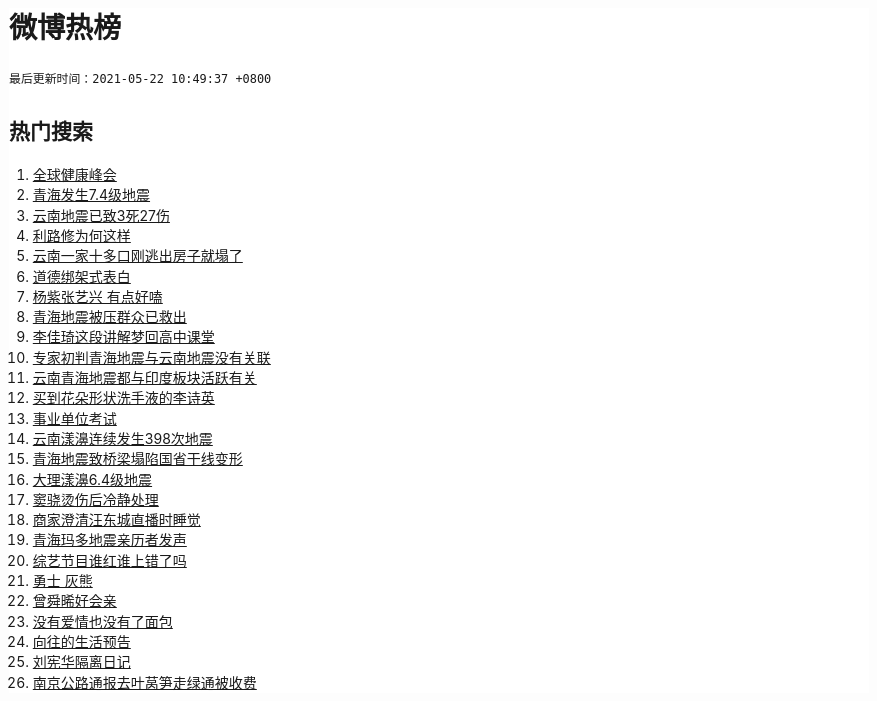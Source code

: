 # 微博热榜

`最后更新时间：2021-05-22 10:49:37 +0800`

## 热门搜索

1. [全球健康峰会](https://s.weibo.com/weibo?q=%23%E5%85%A8%E7%90%83%E5%81%A5%E5%BA%B7%E5%B3%B0%E4%BC%9A%23&Refer=new_time)
1. [青海发生7.4级地震](https://s.weibo.com/weibo?q=%23%E9%9D%92%E6%B5%B7%E5%8F%91%E7%94%9F7.4%E7%BA%A7%E5%9C%B0%E9%9C%87%23&Refer=top)
1. [云南地震已致3死27伤](https://s.weibo.com/weibo?q=%23%E4%BA%91%E5%8D%97%E5%9C%B0%E9%9C%87%E5%B7%B2%E8%87%B43%E6%AD%BB27%E4%BC%A4%23&Refer=top)
1. [利路修为何这样](https://s.weibo.com/weibo?q=%23%E5%88%A9%E8%B7%AF%E4%BF%AE%E4%B8%BA%E4%BD%95%E8%BF%99%E6%A0%B7%23&Refer=top)
1. [云南一家十多口刚逃出房子就塌了](https://s.weibo.com/weibo?q=%23%E4%BA%91%E5%8D%97%E4%B8%80%E5%AE%B6%E5%8D%81%E5%A4%9A%E5%8F%A3%E5%88%9A%E9%80%83%E5%87%BA%E6%88%BF%E5%AD%90%E5%B0%B1%E5%A1%8C%E4%BA%86%23&Refer=top)
1. [道德绑架式表白](https://s.weibo.com/weibo?q=%23%E9%81%93%E5%BE%B7%E7%BB%91%E6%9E%B6%E5%BC%8F%E8%A1%A8%E7%99%BD%23&Refer=top)
1. [杨紫张艺兴 有点好嗑](https://s.weibo.com/weibo?q=%E6%9D%A8%E7%B4%AB%E5%BC%A0%E8%89%BA%E5%85%B4%20%E6%9C%89%E7%82%B9%E5%A5%BD%E5%97%91&Refer=top)
1. [青海地震被压群众已救出](https://s.weibo.com/weibo?q=%23%E9%9D%92%E6%B5%B7%E5%9C%B0%E9%9C%87%E8%A2%AB%E5%8E%8B%E7%BE%A4%E4%BC%97%E5%B7%B2%E6%95%91%E5%87%BA%23&Refer=top)
1. [李佳琦这段讲解梦回高中课堂](https://s.weibo.com/weibo?q=%23%E6%9D%8E%E4%BD%B3%E7%90%A6%E8%BF%99%E6%AE%B5%E8%AE%B2%E8%A7%A3%E6%A2%A6%E5%9B%9E%E9%AB%98%E4%B8%AD%E8%AF%BE%E5%A0%82%23&Refer=top)
1. [专家初判青海地震与云南地震没有关联](https://s.weibo.com/weibo?q=%23%E4%B8%93%E5%AE%B6%E5%88%9D%E5%88%A4%E9%9D%92%E6%B5%B7%E5%9C%B0%E9%9C%87%E4%B8%8E%E4%BA%91%E5%8D%97%E5%9C%B0%E9%9C%87%E6%B2%A1%E6%9C%89%E5%85%B3%E8%81%94%23&Refer=top)
1. [云南青海地震都与印度板块活跃有关](https://s.weibo.com/weibo?q=%23%E4%BA%91%E5%8D%97%E9%9D%92%E6%B5%B7%E5%9C%B0%E9%9C%87%E9%83%BD%E4%B8%8E%E5%8D%B0%E5%BA%A6%E6%9D%BF%E5%9D%97%E6%B4%BB%E8%B7%83%E6%9C%89%E5%85%B3%23&Refer=top)
1. [买到花朵形状洗手液的李诗英](https://s.weibo.com/weibo?q=%23%E4%B9%B0%E5%88%B0%E8%8A%B1%E6%9C%B5%E5%BD%A2%E7%8A%B6%E6%B4%97%E6%89%8B%E6%B6%B2%E7%9A%84%E6%9D%8E%E8%AF%97%E8%8B%B1%23&Refer=top)
1. [事业单位考试](https://s.weibo.com/weibo?q=%E4%BA%8B%E4%B8%9A%E5%8D%95%E4%BD%8D%E8%80%83%E8%AF%95&Refer=top)
1. [云南漾濞连续发生398次地震](https://s.weibo.com/weibo?q=%23%E4%BA%91%E5%8D%97%E6%BC%BE%E6%BF%9E%E8%BF%9E%E7%BB%AD%E5%8F%91%E7%94%9F398%E6%AC%A1%E5%9C%B0%E9%9C%87%23&Refer=top)
1. [青海地震致桥梁塌陷国省干线变形](https://s.weibo.com/weibo?q=%23%E9%9D%92%E6%B5%B7%E5%9C%B0%E9%9C%87%E8%87%B4%E6%A1%A5%E6%A2%81%E5%A1%8C%E9%99%B7%E5%9B%BD%E7%9C%81%E5%B9%B2%E7%BA%BF%E5%8F%98%E5%BD%A2%23&Refer=top)
1. [大理漾濞6.4级地震](https://s.weibo.com/weibo?q=%23%E5%A4%A7%E7%90%86%E6%BC%BE%E6%BF%9E6.4%E7%BA%A7%E5%9C%B0%E9%9C%87%23&Refer=top)
1. [窦骁烫伤后冷静处理](https://s.weibo.com/weibo?q=%23%E7%AA%A6%E9%AA%81%E7%83%AB%E4%BC%A4%E5%90%8E%E5%86%B7%E9%9D%99%E5%A4%84%E7%90%86%23&Refer=top)
1. [商家澄清汪东城直播时睡觉](https://s.weibo.com/weibo?q=%23%E5%95%86%E5%AE%B6%E6%BE%84%E6%B8%85%E6%B1%AA%E4%B8%9C%E5%9F%8E%E7%9B%B4%E6%92%AD%E6%97%B6%E7%9D%A1%E8%A7%89%23&Refer=top)
1. [青海玛多地震亲历者发声](https://s.weibo.com/weibo?q=%23%E9%9D%92%E6%B5%B7%E7%8E%9B%E5%A4%9A%E5%9C%B0%E9%9C%87%E4%BA%B2%E5%8E%86%E8%80%85%E5%8F%91%E5%A3%B0%23&Refer=top)
1. [综艺节目谁红谁上错了吗](https://s.weibo.com/weibo?q=%23%E7%BB%BC%E8%89%BA%E8%8A%82%E7%9B%AE%E8%B0%81%E7%BA%A2%E8%B0%81%E4%B8%8A%E9%94%99%E4%BA%86%E5%90%97%23&Refer=top)
1. [勇士 灰熊](https://s.weibo.com/weibo?q=%E5%8B%87%E5%A3%AB%20%E7%81%B0%E7%86%8A&Refer=top)
1. [曾舜晞好会亲](https://s.weibo.com/weibo?q=%23%E6%9B%BE%E8%88%9C%E6%99%9E%E5%A5%BD%E4%BC%9A%E4%BA%B2%23&Refer=top)
1. [没有爱情也没有了面包](https://s.weibo.com/weibo?q=%23%E6%B2%A1%E6%9C%89%E7%88%B1%E6%83%85%E4%B9%9F%E6%B2%A1%E6%9C%89%E4%BA%86%E9%9D%A2%E5%8C%85%23&Refer=top)
1. [向往的生活预告](https://s.weibo.com/weibo?q=%23%E5%90%91%E5%BE%80%E7%9A%84%E7%94%9F%E6%B4%BB%E9%A2%84%E5%91%8A%23&Refer=top)
1. [刘宪华隔离日记](https://s.weibo.com/weibo?q=%23%E5%88%98%E5%AE%AA%E5%8D%8E%E9%9A%94%E7%A6%BB%E6%97%A5%E8%AE%B0%23&Refer=top)
1. [南京公路通报去叶莴笋走绿通被收费](https://s.weibo.com/weibo?q=%23%E5%8D%97%E4%BA%AC%E5%85%AC%E8%B7%AF%E9%80%9A%E6%8A%A5%E5%8E%BB%E5%8F%B6%E8%8E%B4%E7%AC%8B%E8%B5%B0%E7%BB%BF%E9%80%9A%E8%A2%AB%E6%94%B6%E8%B4%B9%23&Refer=top)